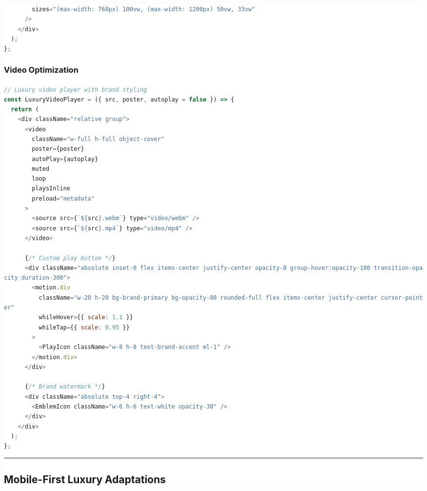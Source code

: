 ```javascript
        sizes="(max-width: 768px) 100vw, (max-width: 1200px) 50vw, 33vw"
      />
    </div>
  );
};
```

### **Video Optimization**

```javascript
// Luxury video player with brand styling
const LuxuryVideoPlayer = ({ src, poster, autoplay = false }) => {
  return (
    <div className="relative group">
      <video
        className="w-full h-full object-cover"
        poster={poster}
        autoPlay={autoplay}
        muted
        loop
        playsInline
        preload="metadata"
      >
        <source src={`${src}.webm`} type="video/webm" />
        <source src={`${src}.mp4`} type="video/mp4" />
      </video>
      
      {/* Custom play button */}
      <div className="absolute inset-0 flex items-center justify-center opacity-0 group-hover:opacity-100 transition-opacity duration-300">
        <motion.div
          className="w-20 h-20 bg-brand-primary bg-opacity-80 rounded-full flex items-center justify-center cursor-pointer"
          whileHover={{ scale: 1.1 }}
          whileTap={{ scale: 0.95 }}
        >
          <PlayIcon className="w-8 h-8 text-brand-accent ml-1" />
        </motion.div>
      </div>
      
      {/* Brand watermark */}
      <div className="absolute top-4 right-4">
        <EmblemIcon className="w-6 h-6 text-white opacity-30" />
      </div>
    </div>
  );
};
```

---

## Mobile-First Luxury Adaptations
